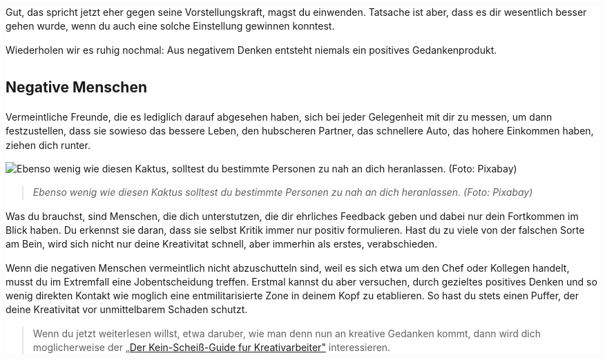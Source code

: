 Gut, das spricht jetzt eher gegen seine Vorstellungskraft, magst du einwenden. Tatsache ist aber, dass es dir wesentlich besser gehen wurde, wenn du auch eine solche Einstellung gewinnen konntest.

Wiederholen wir es ruhig nochmal: Aus negativem Denken entsteht niemals ein positives Gedankenprodukt.

## Negative Menschen

Vermeintliche Freunde, die es lediglich darauf abgesehen haben, sich bei jeder Gelegenheit mit dir zu messen, um dann festzustellen, dass sie sowieso das bessere Leben, den hubscheren Partner, das schnellere Auto, das hohere Einkommen haben, ziehen dich runter.

![Ebenso wenig wie diesen Kaktus, solltest du bestimmte Personen zu nah an dich heranlassen. \(Foto: Pixabay\)](http://t3n.de/news/wp-content/uploads/2016/12/kreativitaet-menschen-620x347.jpg)

> _Ebenso wenig wie diesen Kaktus solltest du bestimmte Personen zu nah an dich heranlassen. (Foto: Pixabay)_

Was du brauchst, sind Menschen, die dich unterstutzen, die dir ehrliches Feedback geben und dabei nur dein Fortkommen im Blick haben. Du erkennst sie daran, dass sie selbst Kritik immer nur positiv formulieren. Hast du zu viele von der falschen Sorte am Bein, wird sich nicht nur deine Kreativitat schnell, aber immerhin als erstes, verabschieden.

Wenn die negativen Menschen vermeintlich nicht abzuschutteln sind, weil es sich etwa um den Chef oder Kollegen handelt, musst du im Extremfall eine Jobentscheidung treffen. Erstmal kannst du aber versuchen, durch gezieltes positives Denken und so wenig direkten Kontakt wie moglich eine entmilitarisierte Zone in deinem Kopf zu etablieren. So hast du stets einen Puffer, der deine Kreativitat vor unmittelbarem Schaden schutzt.

> Wenn du jetzt weiterlesen willst, etwa daruber, wie man denn nun an kreative Gedanken kommt, dann wird dich moglicherweise der „[Der Kein-Scheiß-Guide fur Kreativarbeiter"](https://www.drweb.de/magazin/creative-block-der-kein-scheiss-guide-fuer-kreativarbeiter/) interessieren.
